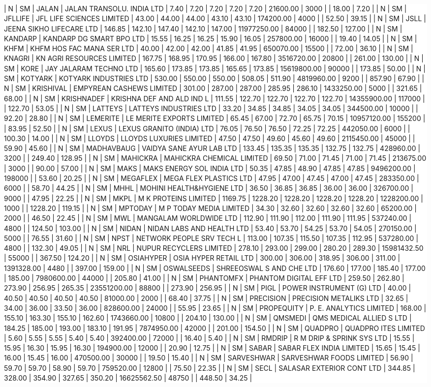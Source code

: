 | N | SM | JALAN | JALAN TRANSOLU. INDIA LTD | 7.40 | 7.20 | 7.20 | 7.20 | 7.20 | 21600.00 | 3000 |  | 18.00 | 7.20 |
| N | SM | JFLLIFE | JFL LIFE SCIENCES LIMITED | 43.00 | 44.00 | 44.00 | 43.10 | 43.10 | 174200.00 | 4000 |  | 52.50 | 39.15 |
| N | SM | JSLL | JEENA SIKHO LIFECARE LTD | 146.85 | 142.10 | 147.40 | 142.10 | 147.00 | 11977250.00 | 84000 |  | 182.50 | 127.00 |
| N | SM | KANDARP | KANDARP DG SMART BPO LTD | 15.55 | 16.25 | 16.25 | 15.90 | 16.05 | 257800.00 | 16000 |  | 19.40 | 14.05 |
| N | SM | KHFM | KHFM HOS FAC MANA SER LTD | 40.00 | 42.00 | 42.00 | 41.85 | 41.95 | 650070.00 | 15500 |  | 72.00 | 36.10 |
| N | SM | KNAGRI | KN AGRI RESOURCES LIMITED | 167.75 | 168.95 | 170.95 | 166.00 | 167.80 | 3516720.00 | 20800 |  | 261.00 | 130.00 |
| N | SM | KORE | JAY JALARAM TECHNO LTD | 165.60 | 173.85 | 173.85 | 165.65 | 173.85 | 15619800.00 | 90000 |  | 173.85 | 50.00 |
| N | SM | KOTYARK | KOTYARK INDUSTRIES LTD | 530.00 | 550.00 | 550.00 | 508.05 | 511.90 | 4819960.00 | 9200 |  | 857.90 | 67.90 |
| N | SM | KRISHIVAL | EMPYREAN CASHEWS LIMITED | 301.00 | 287.00 | 287.00 | 285.95 | 286.10 | 1433250.00 | 5000 |  | 321.65 | 68.00 |
| N | SM | KRISHNADEF | KRISHNA DEF AND ALD IND L | 111.55 | 122.70 | 122.70 | 122.70 | 122.70 | 14355900.00 | 117000 |  | 122.70 | 53.05 |
| N | SM | LATTEYS | LATTEYS INDUSTRIES LTD | 33.20 | 34.85 | 34.85 | 34.05 | 34.05 | 344500.00 | 10000 |  | 92.20 | 28.80 |
| N | SM | LEMERITE | LE MERITE EXPORTS LIMITED | 65.45 | 67.00 | 72.70 | 65.75 | 70.15 | 10957120.00 | 155200 |  | 83.95 | 52.50 |
| N | SM | LEXUS | LEXUS GRANITO (INDIA) LTD | 76.05 | 76.50 | 76.50 | 72.25 | 72.25 | 442050.00 | 6000 |  | 100.30 | 14.00 |
| N | SM | LLOYDS | LLOYDS LUXURIES LIMITED | 47.50 | 47.50 | 49.60 | 45.60 | 49.60 | 2115450.00 | 45000 |  | 59.90 | 45.60 |
| N | SM | MADHAVBAUG | VAIDYA SANE AYUR LAB LTD | 133.45 | 135.35 | 135.35 | 132.75 | 132.75 | 428960.00 | 3200 |  | 249.40 | 128.95 |
| N | SM | MAHICKRA | MAHICKRA CHEMICAL LIMITED | 69.50 | 71.00 | 71.45 | 71.00 | 71.45 | 213675.00 | 3000 |  | 90.00 | 57.00 |
| N | SM | MAKS | MAKS ENERGY SOL INDIA LTD | 50.35 | 47.85 | 48.90 | 47.85 | 47.85 | 9496200.00 | 198000 |  | 53.60 | 20.25 |
| N | SM | MEGAFLEX | MEGA FLEX PLASTICS LTD | 47.95 | 47.00 | 47.45 | 47.00 | 47.45 | 283350.00 | 6000 |  | 58.70 | 44.25 |
| N | SM | MHHL | MOHINI HEALTH&HYGIENE LTD | 36.50 | 36.85 | 36.85 | 36.00 | 36.00 | 326700.00 | 9000 |  | 47.95 | 22.25 |
| N | SM | MKPL | M K PROTEINS LIMITED | 1169.75 | 1228.20 | 1228.20 | 1228.20 | 1228.20 | 1228200.00 | 1000 |  | 1228.20 | 119.15 |
| N | SM | MPTODAY | M P TODAY MEDIA LIMITED | 34.30 | 32.60 | 32.60 | 32.60 | 32.60 | 65200.00 | 2000 |  | 46.50 | 22.45 |
| N | SM | MWL | MANGALAM WORLDWIDE LTD | 112.90 | 111.90 | 112.00 | 111.90 | 111.95 | 537240.00 | 4800 |  | 124.50 | 103.00 |
| N | SM | NIDAN | NIDAN LABS AND HEALTH LTD | 53.40 | 53.70 | 54.25 | 53.70 | 54.05 | 270150.00 | 5000 |  | 76.55 | 31.60 |
| N | SM | NPST | NETWORK PEOPLE SRV TECH L | 113.00 | 107.35 | 115.50 | 107.35 | 112.95 | 537280.00 | 4800 |  | 132.30 | 49.05 |
| N | SM | NRL | NUPUR RECYCLERS LIMITED | 278.10 | 293.00 | 299.00 | 280.20 | 289.30 | 15981432.50 | 55000 |  | 367.50 | 124.20 |
| N | SM | OSIAHYPER | OSIA HYPER RETAIL LTD | 300.00 | 306.00 | 318.95 | 306.00 | 311.00 | 1391328.00 | 4480 |  | 397.00 | 159.00 |
| N | SM | OSWALSEEDS | SHREEOSWAL S AND CHE LTD | 176.60 | 177.00 | 185.40 | 177.00 | 185.00 | 7980600.00 | 44000 |  | 205.80 | 41.00 |
| N | SM | PHANTOMFX | PHANTOM DIGITAL EFF LTD | 259.50 | 262.80 | 273.90 | 256.95 | 265.35 | 23551200.00 | 88800 |  | 273.90 | 256.95 |
| N | SM | PIGL | POWER INSTRUMENT (G) LTD | 40.00 | 40.50 | 40.50 | 40.50 | 40.50 | 81000.00 | 2000 |  | 68.40 | 37.75 |
| N | SM | PRECISION | PRECISION METALIKS LTD | 32.65 | 34.00 | 36.00 | 33.50 | 36.00 | 828600.00 | 24000 |  | 55.95 | 23.65 |
| N | SM | PROPEQUITY | P. E. ANALYTICS LIMITED | 168.00 | 155.10 | 163.30 | 155.10 | 162.60 | 1743660.00 | 10800 |  | 204.10 | 130.00 |
| N | SM | QMSMEDI | QMS MEDICAL ALLIED S LTD | 184.25 | 185.00 | 193.00 | 183.10 | 191.95 | 7874950.00 | 42000 |  | 201.00 | 154.50 |
| N | SM | QUADPRO | QUADPRO ITES LIMITED | 5.60 | 5.55 | 5.55 | 5.40 | 5.40 | 392400.00 | 72000 |  | 16.40 | 5.40 |
| N | SM | RMDRIP | R M DRIP & SPRINK SYS LTD | 15.55 | 15.95 | 16.30 | 15.95 | 16.30 | 194900.00 | 12000 |  | 20.90 | 12.75 |
| N | SM | SABAR | SABAR FLEX INDIA LIMITED | 15.65 | 15.45 | 16.00 | 15.45 | 16.00 | 470500.00 | 30000 |  | 19.50 | 15.40 |
| N | SM | SARVESHWAR | SARVESHWAR FOODS LIMITED | 56.90 | 59.70 | 59.70 | 58.90 | 59.70 | 759520.00 | 12800 |  | 75.50 | 22.35 |
| N | SM | SECL | SALASAR EXTERIOR CONT LTD | 344.85 | 328.00 | 354.90 | 327.65 | 350.20 | 16625562.50 | 48750 |  | 448.50 | 34.25 |